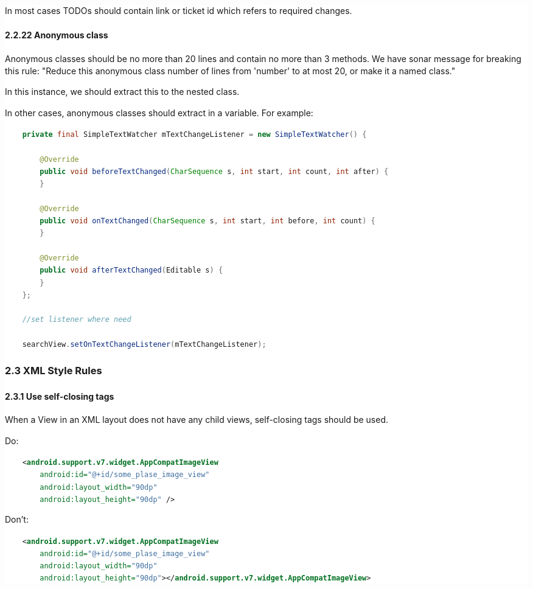 In most cases TODOs should contain link or ticket id which refers to required changes.

#### 2.2.22 Anonymous class

Anonymous classes should be no more than 20 lines and contain no more than 3 methods.
We have sonar message for breaking this rule: "Reduce this anonymous class number of lines from 'number' to at most 20, or make it a named class."

In this instance, we should extract this to the nested class.

In other cases, anonymous classes should extract in a variable. For example:

```java
    private final SimpleTextWatcher mTextChangeListener = new SimpleTextWatcher() {

        @Override
        public void beforeTextChanged(CharSequence s, int start, int count, int after) {
        }

        @Override
        public void onTextChanged(CharSequence s, int start, int before, int count) {
        }

        @Override
        public void afterTextChanged(Editable s) {
        }
    };

    //set listener where need

    searchView.setOnTextChangeListener(mTextChangeListener);

```


### 2.3 XML Style Rules

#### 2.3.1 Use self-closing tags

When a View in an XML layout does not have any child views, self-closing tags should be used.

Do:

```xml
    <android.support.v7.widget.AppCompatImageView
        android:id="@+id/some_plase_image_view"
        android:layout_width="90dp"
        android:layout_height="90dp" />
```

Don’t:

```xml
    <android.support.v7.widget.AppCompatImageView
        android:id="@+id/some_plase_image_view"
        android:layout_width="90dp"
        android:layout_height="90dp"></android.support.v7.widget.AppCompatImageView>
```
